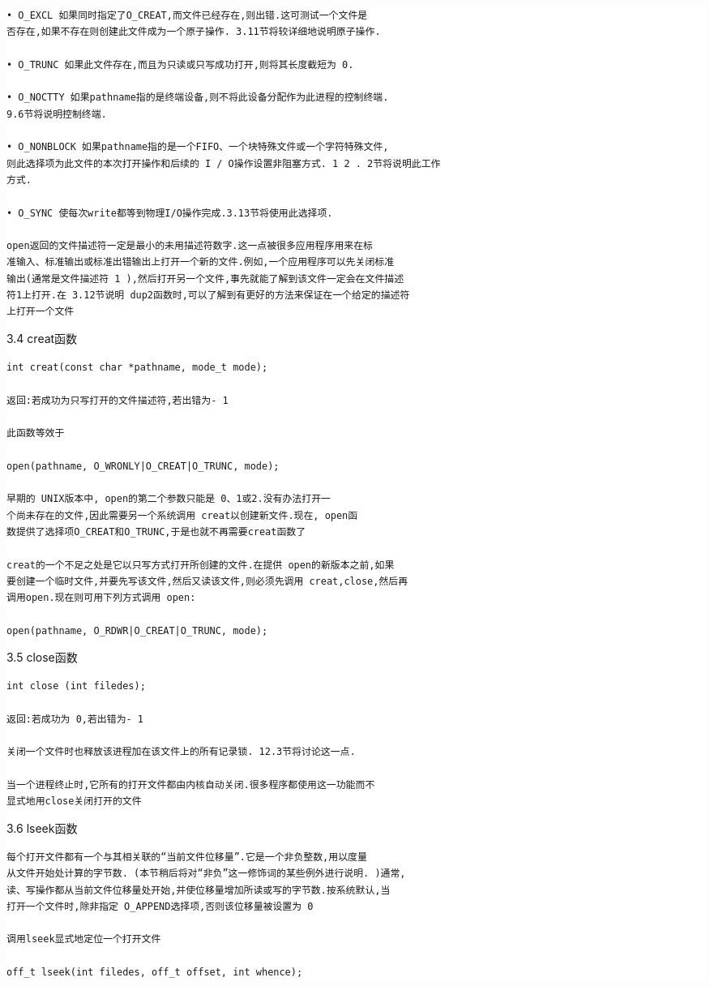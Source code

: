     • O_EXCL 如果同时指定了O_CREAT,而文件已经存在,则出错.这可测试一个文件是
    否存在,如果不存在则创建此文件成为一个原子操作. 3.11节将较详细地说明原子操作.

    • O_TRUNC 如果此文件存在,而且为只读或只写成功打开,则将其长度截短为 0.

    • O_NOCTTY 如果pathname指的是终端设备,则不将此设备分配作为此进程的控制终端.
    9.6节将说明控制终端.

    • O_NONBLOCK 如果pathname指的是一个FIFO、一个块特殊文件或一个字符特殊文件,
    则此选择项为此文件的本次打开操作和后续的 I / O操作设置非阻塞方式. 1 2 . 2节将说明此工作
    方式.

    • O_SYNC 使每次write都等到物理I/O操作完成.3.13节将使用此选择项.

    open返回的文件描述符一定是最小的未用描述符数字.这一点被很多应用程序用来在标
    准输入、标准输出或标准出错输出上打开一个新的文件.例如,一个应用程序可以先关闭标准
    输出(通常是文件描述符 1 ),然后打开另一个文件,事先就能了解到该文件一定会在文件描述
    符1上打开.在 3.12节说明 dup2函数时,可以了解到有更好的方法来保证在一个给定的描述符
    上打开一个文件

  3.4 creat函数

    int creat(const char *pathname, mode_t mode);

    返回:若成功为只写打开的文件描述符,若出错为- 1

    此函数等效于

    open(pathname, O_WRONLY|O_CREAT|O_TRUNC, mode);

    早期的 UNIX版本中, open的第二个参数只能是 0、1或2.没有办法打开一
    个尚未存在的文件,因此需要另一个系统调用 creat以创建新文件.现在, open函
    数提供了选择项O_CREAT和O_TRUNC,于是也就不再需要creat函数了

    creat的一个不足之处是它以只写方式打开所创建的文件.在提供 open的新版本之前,如果
    要创建一个临时文件,并要先写该文件,然后又读该文件,则必须先调用 creat,close,然后再
    调用open.现在则可用下列方式调用 open:
    
    open(pathname, O_RDWR|O_CREAT|O_TRUNC, mode);

  3.5 close函数

    int close (int filedes);

    返回:若成功为 0,若出错为- 1

    关闭一个文件时也释放该进程加在该文件上的所有记录锁. 12.3节将讨论这一点.
    
    当一个进程终止时,它所有的打开文件都由内核自动关闭.很多程序都使用这一功能而不
    显式地用close关闭打开的文件

  3.6 lseek函数

    每个打开文件都有一个与其相关联的“当前文件位移量”.它是一个非负整数,用以度量
    从文件开始处计算的字节数. (本节稍后将对“非负”这一修饰词的某些例外进行说明. )通常,
    读、写操作都从当前文件位移量处开始,并使位移量增加所读或写的字节数.按系统默认,当
    打开一个文件时,除非指定 O_APPEND选择项,否则该位移量被设置为 0

    调用lseek显式地定位一个打开文件

    off_t lseek(int filedes, off_t offset, int whence);
